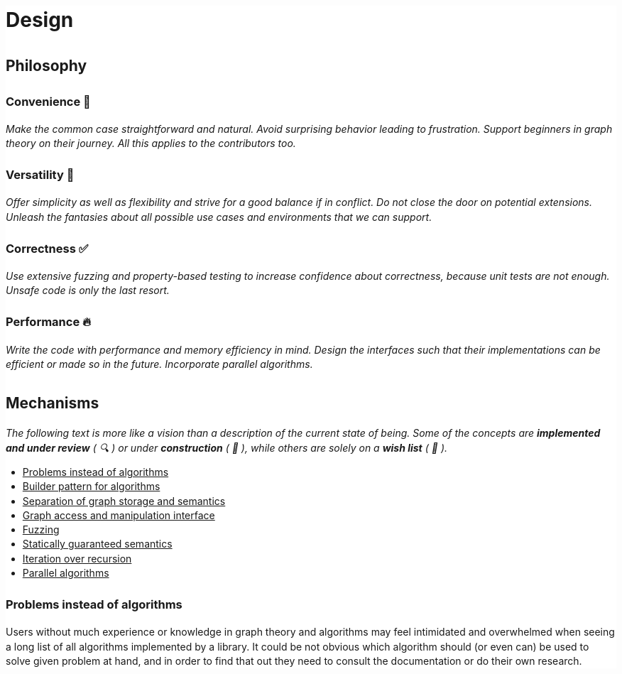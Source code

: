 # Design

## Philosophy

### Convenience :handshake:

_Make the common case straightforward and natural. Avoid surprising behavior
leading to frustration. Support beginners in graph theory on their journey. All
this applies to the contributors too._

### Versatility :hammer:

_Offer simplicity as well as flexibility and strive for a good balance if in
conflict. Do not close the door on potential extensions. Unleash the fantasies
about all possible use cases and environments that we can support._

### Correctness :white_check_mark:

_Use extensive fuzzing and property-based testing to increase confidence about
correctness, because unit tests are not enough. Unsafe code is only the last
resort._

### Performance :fire:

_Write the code with performance and memory efficiency in mind. Design the
interfaces such that their implementations can be efficient or made so in the
future. Incorporate parallel algorithms._

## Mechanisms

_The following text is more like a vision than a description of the current
state of being. Some of the concepts are **implemented and under review**
( :mag: ) or under **construction** ( :construction: ), while others
are solely on a **wish list** ( :crystal_ball: )._

* [Problems instead of algorithms](#problems-instead-of-algorithms)
* [Builder pattern for algorithms](#builder-pattern-for-algorithms)
* [Separation of graph storage and semantics](#separation-of-graph-storage-and-semantics)
* [Graph access and manipulation interface](#graph-access-and-manipulation-interface)
* [Fuzzing](#fuzzing)
* [Statically guaranteed semantics](#statically-guaranteed-semantics)
* [Iteration over recursion](#iteration-over-recursion)
* [Parallel algorithms](#parallel-algorithms)

### Problems instead of algorithms

Users without much experience or knowledge in graph theory and algorithms may
feel intimidated and overwhelmed when seeing a long list of all algorithms
implemented by a library. It could be not obvious which algorithm should (or
even can) be used to solve given problem at hand, and in order to find that out
they need to consult the documentation or do their own research.
